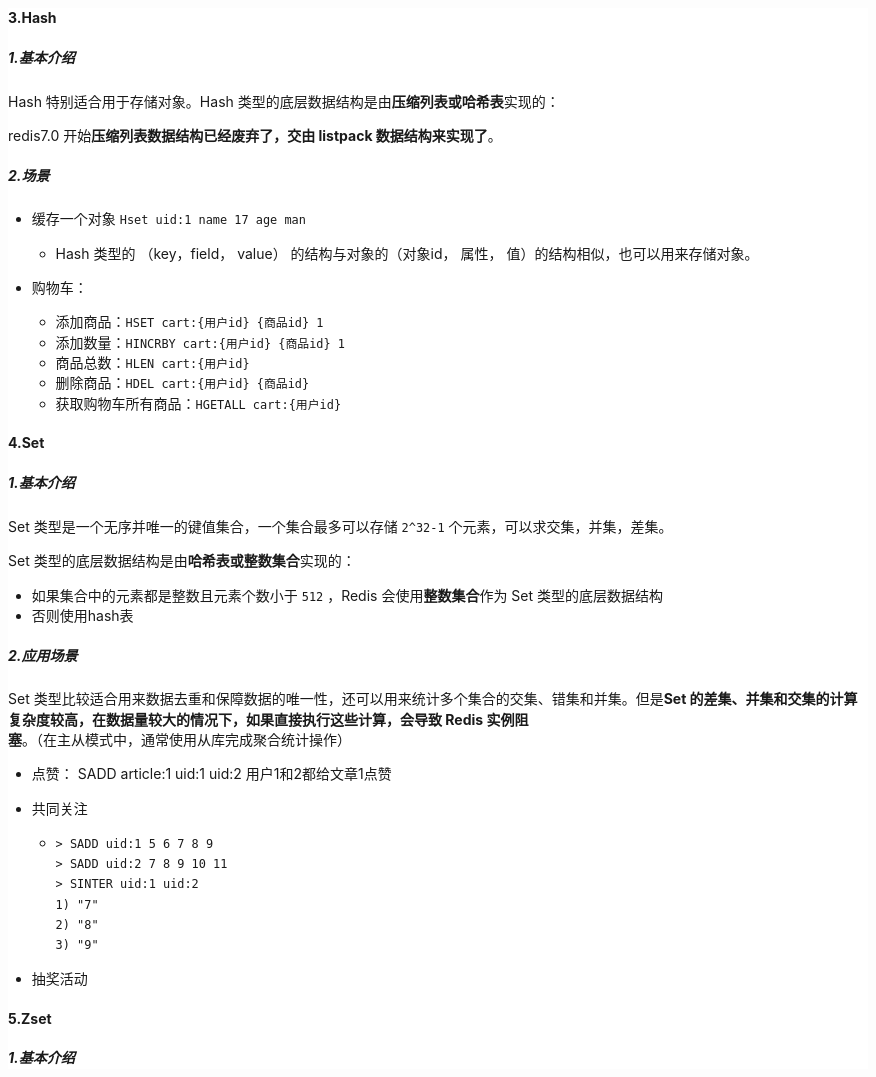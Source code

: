 

#### 3.Hash

##### 1.基本介绍

Hash 特别适合用于存储对象。Hash 类型的底层数据结构是由**压缩列表或哈希表**实现的：

redis7.0 开始**压缩列表数据结构已经废弃了，交由 listpack 数据结构来实现了**。



##### 2.场景

- 缓存一个对象 `Hset uid:1 name 17 age man `
  - Hash 类型的 （key，field， value） 的结构与对象的（对象id， 属性， 值）的结构相似，也可以用来存储对象。

- 购物车：
  - 添加商品：`HSET cart:{用户id} {商品id} 1`
  - 添加数量：`HINCRBY cart:{用户id} {商品id} 1`
  - 商品总数：`HLEN cart:{用户id}`
  - 删除商品：`HDEL cart:{用户id} {商品id}`
  - 获取购物车所有商品：`HGETALL cart:{用户id}`



#### 4.Set

##### 1.基本介绍

Set 类型是一个无序并唯一的键值集合，一个集合最多可以存储 `2^32-1` 个元素，可以求交集，并集，差集。

Set 类型的底层数据结构是由**哈希表或整数集合**实现的：

- 如果集合中的元素都是整数且元素个数小于 `512` ，Redis 会使用**整数集合**作为 Set 类型的底层数据结构
- 否则使用hash表

##### 2.应用场景

Set 类型比较适合用来数据去重和保障数据的唯一性，还可以用来统计多个集合的交集、错集和并集。但是**Set 的差集、并集和交集的计算复杂度较高，在数据量较大的情况下，如果直接执行这些计算，会导致 Redis 实例阻塞**。（在主从模式中，通常使用从库完成聚合统计操作）

- 点赞： SADD article:1 uid:1 uid:2 用户1和2都给文章1点赞

- 共同关注

  - ```redis
    > SADD uid:1 5 6 7 8 9
    > SADD uid:2 7 8 9 10 11
    > SINTER uid:1 uid:2
    1) "7"
    2) "8"
    3) "9"
    ```

- 抽奖活动

#### 5.Zset

##### 1.基本介绍
